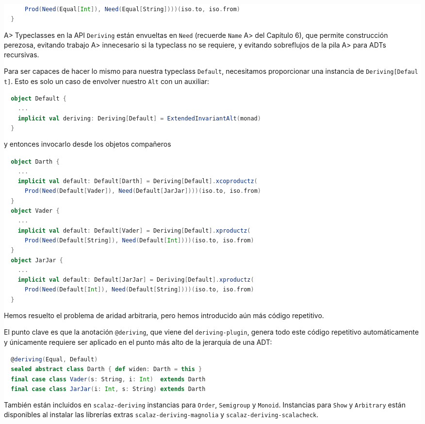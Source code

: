 ```scala
      Prod(Need(Equal[Int]), Need(Equal[String])))(iso.to, iso.from)
  }
```

A> Typeclasses en la API `Deriving` están envueltas en `Need` (recuerde `Name`
A> del Capítulo 6), que permite construcción perezosa, evitando trabajo
A> innecesario si la typeclass no se requiere, y evitando sobreflujos de la pila
A> para ADTs recursivas.

Para ser capaces de hacer lo mismo para nuestra typeclass `Default`, necesitamos
proporcionar una instancia de `Deriving[Default]`. Esto es solo un caso de
envolver nuestro `Alt` con un auxiliar:

```scala
  object Default {
    ...
    implicit val deriving: Deriving[Default] = ExtendedInvariantAlt(monad)
  }
```

y entonces invocarlo desde los objetos compañeros

```scala
  object Darth {
    ...
    implicit val default: Default[Darth] = Deriving[Default].xcoproductz(
      Prod(Need(Default[Vader]), Need(Default[JarJar])))(iso.to, iso.from)
  }
  object Vader {
    ...
    implicit val default: Default[Vader] = Deriving[Default].xproductz(
      Prod(Need(Default[String]), Need(Default[Int])))(iso.to, iso.from)
  }
  object JarJar {
    ...
    implicit val default: Default[JarJar] = Deriving[Default].xproductz(
      Prod(Need(Default[Int]), Need(Default[String])))(iso.to, iso.from)
  }
```

Hemos resuelto el problema de aridad arbitraria, pero hemos introducido aún más
código repetitivo.

El punto clave es que la anotación `@deriving`, que viene del `deriving-plugin`,
genera todo este código repetitivo automáticamente y únicamente requiere ser
aplicado en el punto más alto de la jerarquía de una ADT:

```scala
  @deriving(Equal, Default)
  sealed abstract class Darth { def widen: Darth = this }
  final case class Vader(s: String, i: Int)  extends Darth
  final case class JarJar(i: Int, s: String) extends Darth
```

También están incluidos en `scalaz-deriving` instancias para `Order`,
`Semigroup` y `Monoid`. Instancias para `Show` y `Arbitrary` están disponibles
al instalar las librerías extras `scalaz-deriving-magnolia` y
`scalaz-deriving-scalacheck`.
